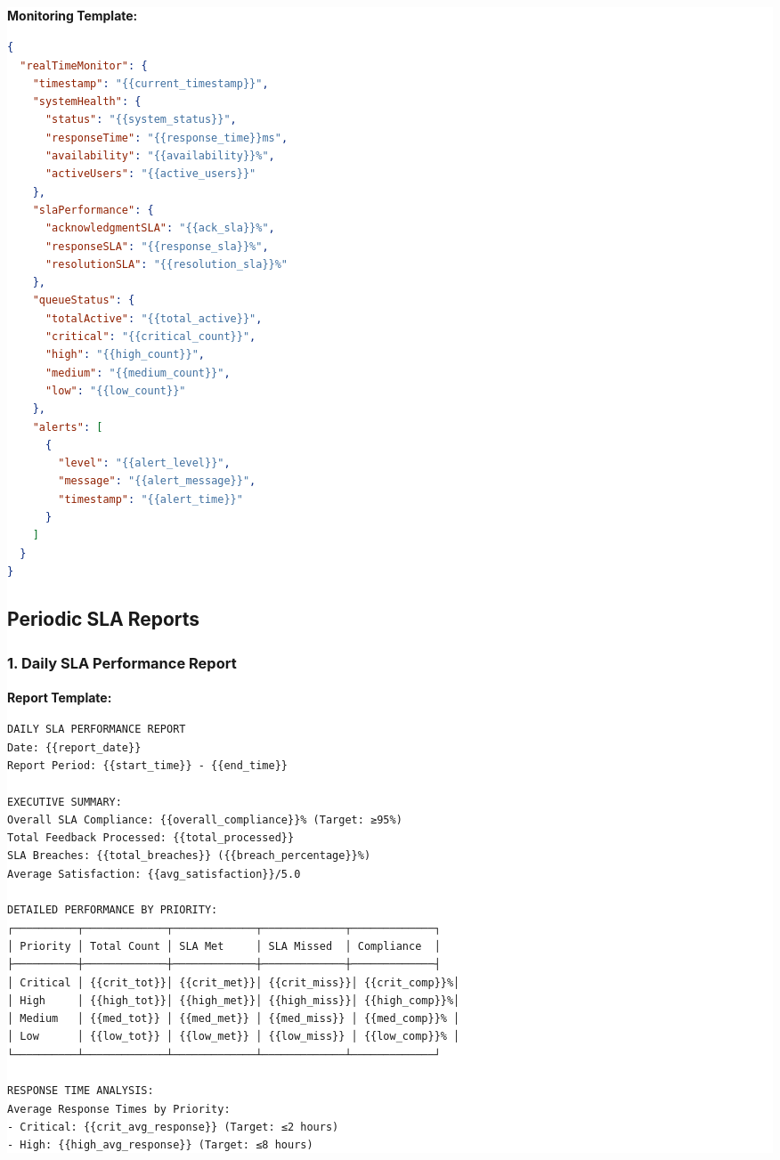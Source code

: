 **Monitoring Template:**
```json
{
  "realTimeMonitor": {
    "timestamp": "{{current_timestamp}}",
    "systemHealth": {
      "status": "{{system_status}}",
      "responseTime": "{{response_time}}ms",
      "availability": "{{availability}}%",
      "activeUsers": "{{active_users}}"
    },
    "slaPerformance": {
      "acknowledgmentSLA": "{{ack_sla}}%",
      "responseSLA": "{{response_sla}}%",
      "resolutionSLA": "{{resolution_sla}}%"
    },
    "queueStatus": {
      "totalActive": "{{total_active}}",
      "critical": "{{critical_count}}",
      "high": "{{high_count}}",
      "medium": "{{medium_count}}",
      "low": "{{low_count}}"
    },
    "alerts": [
      {
        "level": "{{alert_level}}",
        "message": "{{alert_message}}",
        "timestamp": "{{alert_time}}"
      }
    ]
  }
}
```

## Periodic SLA Reports

### 1. Daily SLA Performance Report

**Report Template:**
```
DAILY SLA PERFORMANCE REPORT
Date: {{report_date}}
Report Period: {{start_time}} - {{end_time}}

EXECUTIVE SUMMARY:
Overall SLA Compliance: {{overall_compliance}}% (Target: ≥95%)
Total Feedback Processed: {{total_processed}}
SLA Breaches: {{total_breaches}} ({{breach_percentage}}%)
Average Satisfaction: {{avg_satisfaction}}/5.0

DETAILED PERFORMANCE BY PRIORITY:
┌──────────┬─────────────┬─────────────┬─────────────┬─────────────┐
│ Priority │ Total Count │ SLA Met     │ SLA Missed  │ Compliance  │
├──────────┼─────────────┼─────────────┼─────────────┼─────────────┤
│ Critical │ {{crit_tot}}│ {{crit_met}}│ {{crit_miss}}│ {{crit_comp}}%│
│ High     │ {{high_tot}}│ {{high_met}}│ {{high_miss}}│ {{high_comp}}%│
│ Medium   │ {{med_tot}} │ {{med_met}} │ {{med_miss}} │ {{med_comp}}% │
│ Low      │ {{low_tot}} │ {{low_met}} │ {{low_miss}} │ {{low_comp}}% │
└──────────┴─────────────┴─────────────┴─────────────┴─────────────┘

RESPONSE TIME ANALYSIS:
Average Response Times by Priority:
- Critical: {{crit_avg_response}} (Target: ≤2 hours)
- High: {{high_avg_response}} (Target: ≤8 hours)
```